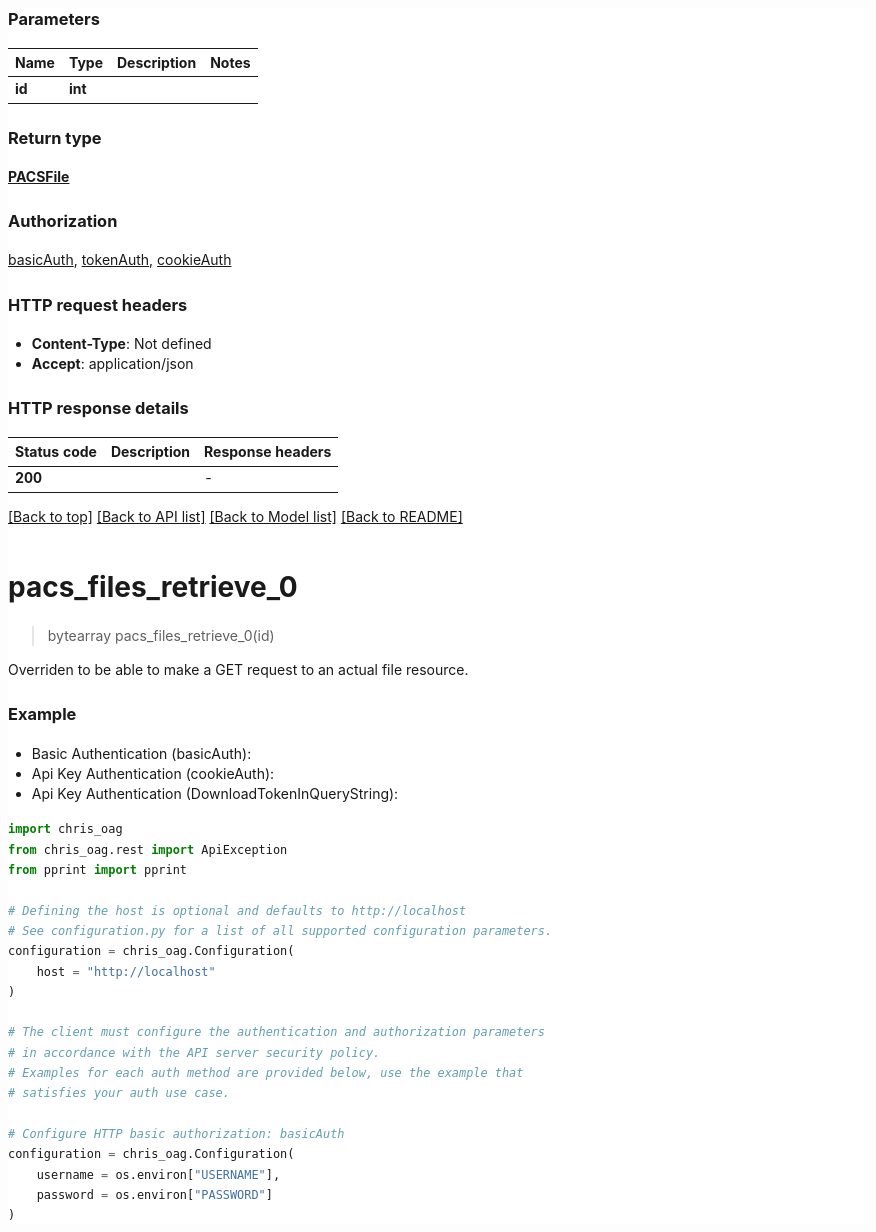 

### Parameters


Name | Type | Description  | Notes
------------- | ------------- | ------------- | -------------
 **id** | **int**|  | 

### Return type

[**PACSFile**](PACSFile.md)

### Authorization

[basicAuth](../README.md#basicAuth), [tokenAuth](../README.md#tokenAuth), [cookieAuth](../README.md#cookieAuth)

### HTTP request headers

 - **Content-Type**: Not defined
 - **Accept**: application/json

### HTTP response details

| Status code | Description | Response headers |
|-------------|-------------|------------------|
**200** |  |  -  |

[[Back to top]](#) [[Back to API list]](../README.md#documentation-for-api-endpoints) [[Back to Model list]](../README.md#documentation-for-models) [[Back to README]](../README.md)

# **pacs_files_retrieve_0**
> bytearray pacs_files_retrieve_0(id)



Overriden to be able to make a GET request to an actual file resource.

### Example

* Basic Authentication (basicAuth):
* Api Key Authentication (cookieAuth):
* Api Key Authentication (DownloadTokenInQueryString):

```python
import chris_oag
from chris_oag.rest import ApiException
from pprint import pprint

# Defining the host is optional and defaults to http://localhost
# See configuration.py for a list of all supported configuration parameters.
configuration = chris_oag.Configuration(
    host = "http://localhost"
)

# The client must configure the authentication and authorization parameters
# in accordance with the API server security policy.
# Examples for each auth method are provided below, use the example that
# satisfies your auth use case.

# Configure HTTP basic authorization: basicAuth
configuration = chris_oag.Configuration(
    username = os.environ["USERNAME"],
    password = os.environ["PASSWORD"]
)

```